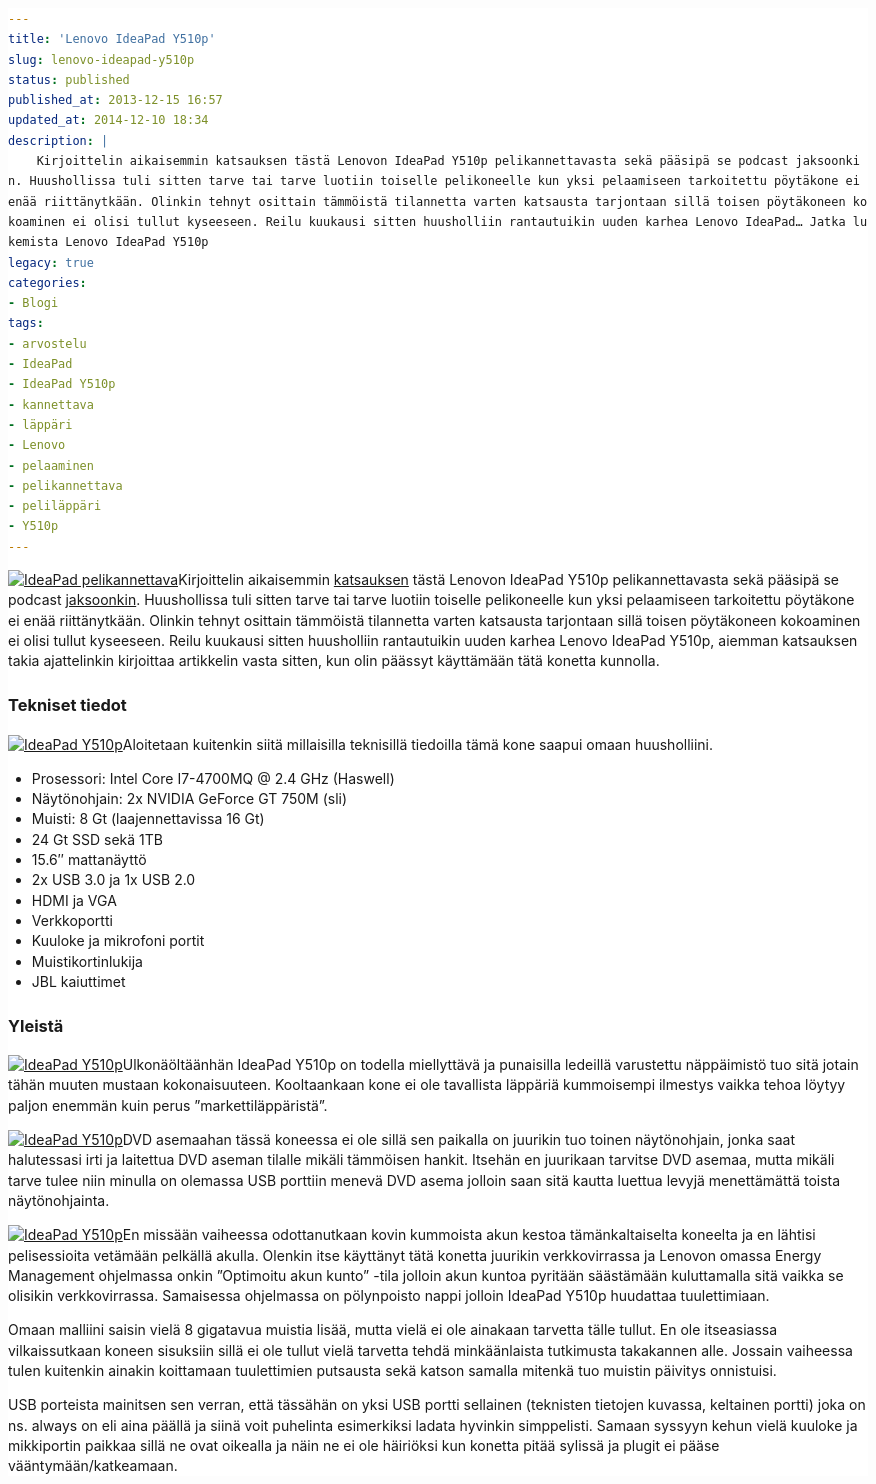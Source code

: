 ```yaml
---
title: 'Lenovo IdeaPad Y510p'
slug: lenovo-ideapad-y510p
status: published
published_at: 2013-12-15 16:57
updated_at: 2014-12-10 18:34
description: |
    Kirjoittelin aikaisemmin katsauksen tästä Lenovon IdeaPad Y510p pelikannettavasta sekä pääsipä se podcast jaksoonkin. Huushollissa tuli sitten tarve tai tarve luotiin toiselle pelikoneelle kun yksi pelaamiseen tarkoitettu pöytäkone ei enää riittänytkään. Olinkin tehnyt osittain tämmöistä tilannetta varten katsausta tarjontaan sillä toisen pöytäkoneen kokoaminen ei olisi tullut kyseeseen. Reilu kuukausi sitten huusholliin rantautuikin uuden karhea Lenovo IdeaPad… Jatka lukemista Lenovo IdeaPad Y510p
legacy: true
categories:
- Blogi
tags:
- arvostelu
- IdeaPad
- IdeaPad Y510p
- kannettava
- läppäri
- Lenovo
- pelaaminen
- pelikannettava
- peliläppäri
- Y510p
---
```


<p><a href="https://cdn.markokaartinen.net/uploads/2013/08/lenovo-laptop-ideapad-y510p-front-1-e1375966247947.jpg"><img loading="lazy" decoding="async" class="alignright size-medium wp-image-4347" src="https://cdn.markokaartinen.net/uploads/2013/08/lenovo-laptop-ideapad-y510p-front-1-e1375966247947-300x251.jpg" alt="IdeaPad pelikannettava" width="300" height="251" /></a>Kirjoittelin aikaisemmin <a href="https://markokaartinen.net/katsaus-lenovo-ideapad-y510p-pelilappariin/" target="_blank">katsauksen</a> tästä Lenovon IdeaPad Y510p pelikannettavasta sekä pääsipä se podcast <a href="https://markokaartinen.net/007-pelilapparit/" target="_blank">jaksoonkin</a>. Huushollissa tuli sitten tarve tai tarve luotiin toiselle pelikoneelle kun yksi pelaamiseen tarkoitettu pöytäkone ei enää riittänytkään. Olinkin tehnyt osittain tämmöistä tilannetta varten katsausta tarjontaan sillä toisen pöytäkoneen kokoaminen ei olisi tullut kyseeseen. Reilu kuukausi sitten huusholliin rantautuikin uuden karhea Lenovo IdeaPad Y510p, aiemman katsauksen takia ajattelinkin kirjoittaa artikkelin vasta sitten, kun olin päässyt käyttämään tätä konetta kunnolla.<br />
</p>
<h3>Tekniset tiedot</h3>
<p><a href="https://cdn.markokaartinen.net/uploads/2013/08/lenovo-laptop-ideapad-y510p-side-14-e1375965521239.jpg"><img loading="lazy" decoding="async" class="alignright size-medium wp-image-4354" src="https://cdn.markokaartinen.net/uploads/2013/08/lenovo-laptop-ideapad-y510p-side-14-e1375965521239-300x129.jpg" alt="IdeaPad Y510p" width="300" height="129" /></a>Aloitetaan kuitenkin siitä millaisilla teknisillä tiedoilla tämä kone saapui omaan huusholliini.</p>
<ul>
<li>Prosessori: Intel Core I7-4700MQ @ 2.4 GHz (Haswell)</li>
<li>Näytönohjain: 2x NVIDIA GeForce GT 750M (sli)</li>
<li>Muisti: 8 Gt (laajennettavissa 16 Gt)</li>
<li>24 Gt SSD sekä 1TB</li>
<li>15.6&#8243; mattanäyttö</li>
<li>2x USB 3.0 ja 1x USB 2.0</li>
<li>HDMI ja VGA</li>
<li>Verkkoportti</li>
<li>Kuuloke ja mikrofoni portit</li>
<li>Muistikortinlukija</li>
<li>JBL kaiuttimet</li>
</ul>
<h3>Yleistä</h3>
<p><a href="https://cdn.markokaartinen.net/uploads/2013/08/lenovo-laptop-ideapad-y510p-back-side-10.jpg"><img loading="lazy" decoding="async" class="alignright size-medium wp-image-4343" src="https://cdn.markokaartinen.net/uploads/2013/08/lenovo-laptop-ideapad-y510p-back-side-10-300x168.jpg" alt="IdeaPad Y510p" width="300" height="168" /></a>Ulkonäöltäänhän IdeaPad Y510p on todella miellyttävä ja punaisilla ledeillä varustettu näppäimistö tuo sitä jotain tähän muuten mustaan kokonaisuuteen. Kooltaankaan kone ei ole tavallista läppäriä kummoisempi ilmestys vaikka tehoa löytyy paljon enemmän kuin perus &#8221;markettiläppäristä&#8221;.</p>
<p><a href="https://cdn.markokaartinen.net/uploads/2013/08/lenovo-laptop-ideapad-y510p-keyboard-closeup-5.jpg"><img loading="lazy" decoding="async" class="alignright size-medium wp-image-4352" src="https://cdn.markokaartinen.net/uploads/2013/08/lenovo-laptop-ideapad-y510p-keyboard-closeup-5-300x168.jpg" alt="IdeaPad Y510p" width="300" height="168" /></a>DVD asemaahan tässä koneessa ei ole sillä sen paikalla on juurikin tuo toinen näytönohjain, jonka saat halutessasi irti ja laitettua DVD aseman tilalle mikäli tämmöisen hankit. Itsehän en juurikaan tarvitse DVD asemaa, mutta mikäli tarve tulee niin minulla on olemassa USB porttiin menevä DVD asema jolloin saan sitä kautta luettua levyjä menettämättä toista näytönohjainta.</p>
<p><a href="https://cdn.markokaartinen.net/uploads/2013/12/lenovo-laptop-ideapad-y510p-covers-11.jpg"><img loading="lazy" decoding="async" class="alignright size-medium wp-image-4705" src="https://cdn.markokaartinen.net/uploads/2013/12/lenovo-laptop-ideapad-y510p-covers-11-300x279.jpg" alt="IdeaPad Y510p" width="300" height="279" /></a>En missään vaiheessa odottanutkaan kovin kummoista akun kestoa tämänkaltaiselta koneelta ja en lähtisi pelisessioita vetämään pelkällä akulla. Olenkin itse käyttänyt tätä konetta juurikin verkkovirrassa ja Lenovon omassa Energy Management ohjelmassa onkin &#8221;Optimoitu akun kunto&#8221; -tila jolloin akun kuntoa pyritään säästämään kuluttamalla sitä vaikka se olisikin verkkovirrassa. Samaisessa ohjelmassa on pölynpoisto nappi jolloin IdeaPad Y510p huudattaa tuulettimiaan.</p>
<p>Omaan malliini saisin vielä 8 gigatavua muistia lisää, mutta vielä ei ole ainakaan tarvetta tälle tullut. En ole itseasiassa vilkaissutkaan koneen sisuksiin sillä ei ole tullut vielä tarvetta tehdä minkäänlaista tutkimusta takakannen alle. Jossain vaiheessa tulen kuitenkin ainakin koittamaan tuulettimien putsausta sekä katson samalla mitenkä tuo muistin päivitys onnistuisi.</p>
<p>USB porteista mainitsen sen verran, että tässähän on yksi USB portti sellainen (teknisten tietojen kuvassa, keltainen portti) joka on ns. always on eli aina päällä ja siinä voit puhelinta esimerkiksi ladata hyvinkin simppelisti. Samaan syssyyn kehun vielä kuuloke ja mikkiportin paikkaa sillä ne ovat oikealla ja näin ne ei ole häiriöksi kun konetta pitää sylissä ja plugit ei pääse vääntymään/katkeamaan.</p>
